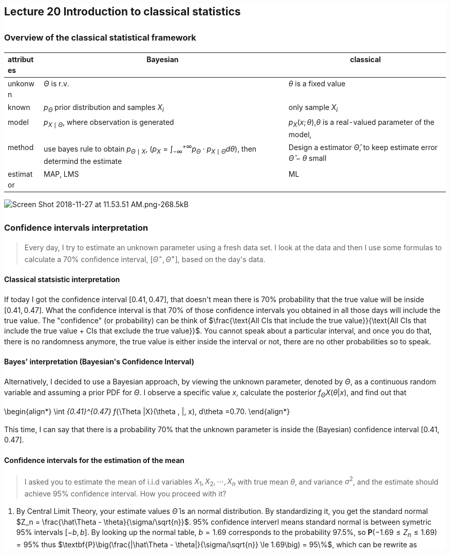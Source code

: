 ## Lecture 20 Introduction to classical statistics

### Overview of the classical statistical framework

| attributes | Bayesian | classical |
|:------|----------|-----------|
| unkonwn | $\Theta$ is r.v. | $\theta$ is a fixed value |
| known   | $p_\Theta$ prior distribution and samples $X_i$| only sample $X_i$ |
| model   | $p_{X \mid \Theta}$, where observation is generated  | $p_X(x; \theta)$,$\theta$ is a real-valued parameter of the model, |
| method  | use bayes rule to obtain $p_{\Theta \mid X}$, $\big(p_X = {\int_{-\infty}^{+\infty}} p_\Theta \cdot p_{X \mid \Theta}d\theta\big)$, then determind the estimate | Design a estimator $\hat\Theta$, to keep estimate error $\hat\Theta - \theta$ small |
| estimator | MAP, LMS| ML |

![Screen Shot 2018-11-27 at 11.53.51 AM.png-268.5kB][4]

### Confidence intervals interpretation

> Every day, I try to estimate an unknown parameter using a fresh data set. I look at the data and then I use some formulas to calculate a 70% confidence interval, $[\hat\Theta^-, \hat\Theta^+]$, based on the day's data.

#### Classical statsistic interpretation

If today I got the confidence interval $[0.41, 0.47]$, that doesn't mean there is $70\%$ probability that the true value will be inside $[0.41, 0.47]$. What the confidence interval is that 70% of those confidence intervals you obtained in all those days will include the true value. The "confidence" (or probability) can be think of $\frac{\text{All CIs that include the true value}}{\text{All CIs that include the true value + CIs that exclude the true value}}$. You cannot speak about a particular interval, and once you do that, there is no randomness anymore, the true value is either inside the interval or not, there are no other probabilities so to speak.

#### Bayes' interpretation (Bayesian's Confidence Interval)

Alternatively, I decided to use a Bayesian approach, by viewing the unknown parameter, denoted by $\Theta$, as a continuous random variable and assuming a prior PDF for $\Theta$. I observe a specific value $x$, calculate the posterior $f_{\Theta}{X}(\theta|x)$, and find out that

\begin{align*}
\int _{0.41}^{0.47} f_{\Theta |X}(\theta \, |\, x)\, d\theta =0.70.
\end{align*}

This time, I can say that there is a probability $70\%$ that the unknown parameter is inside the (Bayesian) confidence interval $[0.41, 0.47]$.

#### Confidence intervals for the estimation of the mean

> I asked you to estimate the mean of i.i.d variables $X_1, X_2, \cdots, X_n$ with true mean $\theta$, and variance $\sigma^2$, and the estimate should achieve $95\%$ confidence interval. How you proceed with it?

1. By Central Limit Theory, your estimate values $\hat\Theta$ is an normal distribution. By standardizing it, you get the standard normal $Z_n = \frac{\hat\Theta - \theta}{\sigma/\sqrt{n}}$. $95\%$ confidence interverl means standard normal is between symetric $95\%$ intervals $[-b, b]$. By looking up the normal table, $b = 1.69$ corresponds to the probability $97.5\%$, so $\textbf{P}(-1.69 \le Z_n \le 1.69) = 95\%$ thus $\textbf{P}\big(\frac{|\hat\Theta - \theta|}{\sigma/\sqrt{n}} \le 1.69\big) = 95\%$, which can be rewrite as


  [1]: http://static.zybuluo.com/iurnah/8m3o1sun81kyu4max0vikox5/Screen%20Shot%202018-09-10%20at%207.04.27%20PM.png
  [2]: http://static.zybuluo.com/iurnah/2ivtzqonj3ubmoa2hntahbmy/Screen%20Shot%202018-11-12%20at%208.28.07%20PM.png
  [3]: http://static.zybuluo.com/iurnah/5uynu5cc4lzzjrnwn4401ccx/Screen%20Shot%202018-11-22%20at%2011.36.38%20AM.png
  [4]: http://static.zybuluo.com/iurnah/9g342so1e6z2xlagd1eqgaf6/Screen%20Shot%202018-11-27%20at%2011.53.51%20AM.png